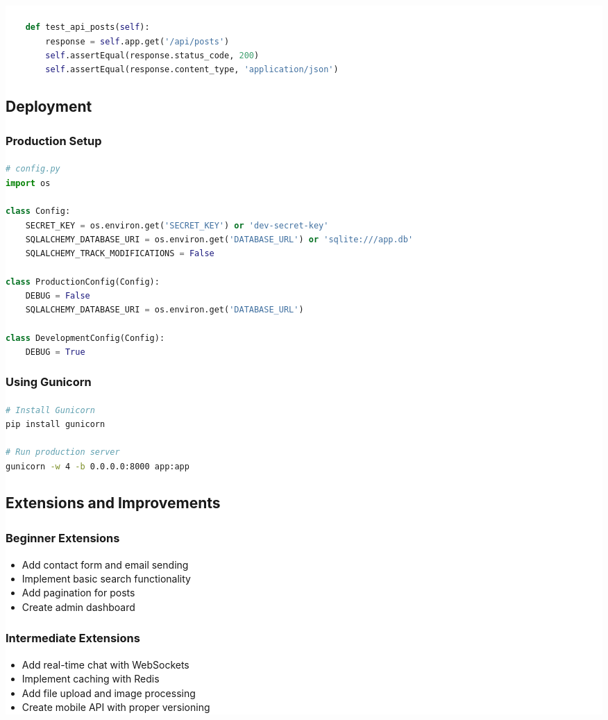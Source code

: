 ```python
    
    def test_api_posts(self):
        response = self.app.get('/api/posts')
        self.assertEqual(response.status_code, 200)
        self.assertEqual(response.content_type, 'application/json')
```

## Deployment

### Production Setup
```python
# config.py
import os

class Config:
    SECRET_KEY = os.environ.get('SECRET_KEY') or 'dev-secret-key'
    SQLALCHEMY_DATABASE_URI = os.environ.get('DATABASE_URL') or 'sqlite:///app.db'
    SQLALCHEMY_TRACK_MODIFICATIONS = False

class ProductionConfig(Config):
    DEBUG = False
    SQLALCHEMY_DATABASE_URI = os.environ.get('DATABASE_URL')

class DevelopmentConfig(Config):
    DEBUG = True
```

### Using Gunicorn
```bash
# Install Gunicorn
pip install gunicorn

# Run production server
gunicorn -w 4 -b 0.0.0.0:8000 app:app
```

## Extensions and Improvements

### Beginner Extensions
- Add contact form and email sending
- Implement basic search functionality
- Add pagination for posts
- Create admin dashboard

### Intermediate Extensions
- Add real-time chat with WebSockets
- Implement caching with Redis
- Add file upload and image processing
- Create mobile API with proper versioning
